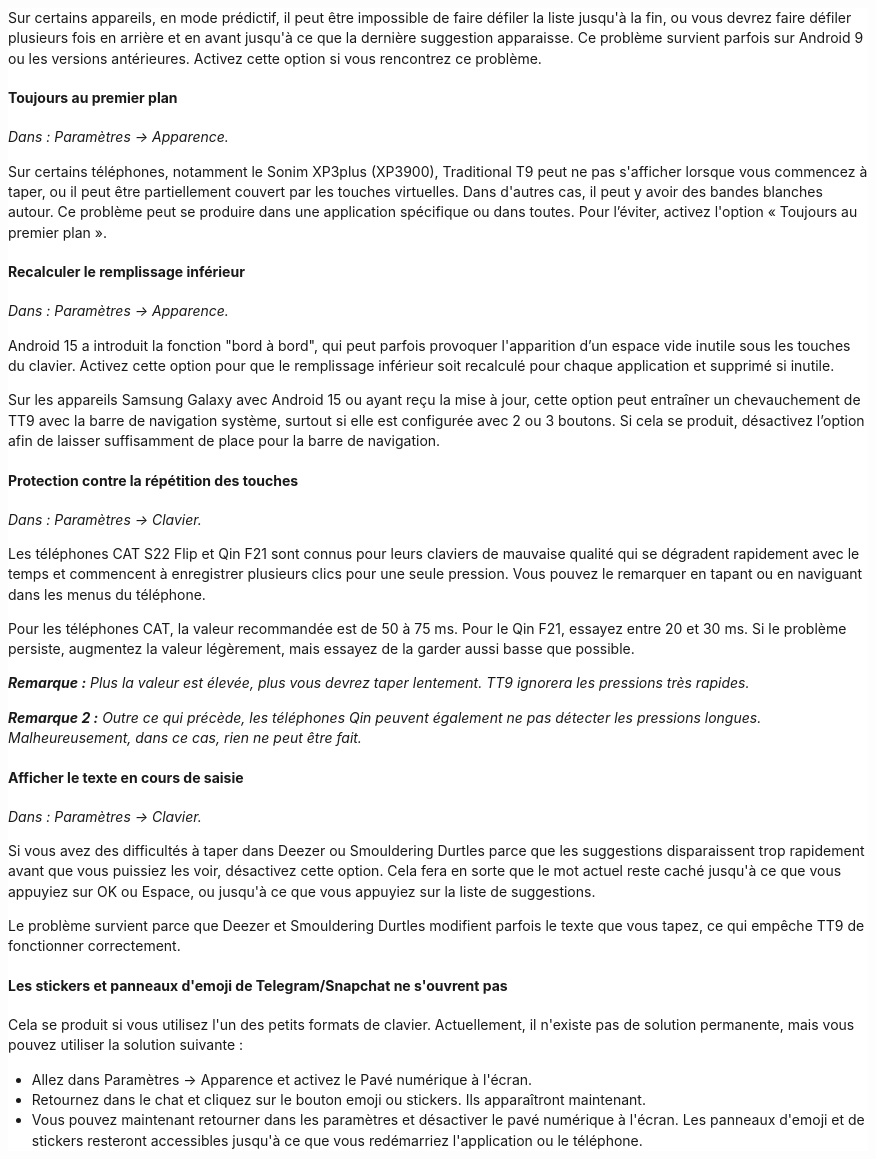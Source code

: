 Sur certains appareils, en mode prédictif, il peut être impossible de faire défiler la liste jusqu'à la fin, ou vous devrez faire défiler plusieurs fois en arrière et en avant jusqu'à ce que la dernière suggestion apparaisse. Ce problème survient parfois sur Android 9 ou les versions antérieures. Activez cette option si vous rencontrez ce problème.

#### Toujours au premier plan
_Dans : Paramètres → Apparence._

Sur certains téléphones, notamment le Sonim XP3plus (XP3900), Traditional T9 peut ne pas s'afficher lorsque vous commencez à taper, ou il peut être partiellement couvert par les touches virtuelles. Dans d'autres cas, il peut y avoir des bandes blanches autour. Ce problème peut se produire dans une application spécifique ou dans toutes. Pour l’éviter, activez l'option « Toujours au premier plan ».

#### Recalculer le remplissage inférieur
_Dans : Paramètres → Apparence._

Android 15 a introduit la fonction "bord à bord", qui peut parfois provoquer l'apparition d’un espace vide inutile sous les touches du clavier. Activez cette option pour que le remplissage inférieur soit recalculé pour chaque application et supprimé si inutile.

Sur les appareils Samsung Galaxy avec Android 15 ou ayant reçu la mise à jour, cette option peut entraîner un chevauchement de TT9 avec la barre de navigation système, surtout si elle est configurée avec 2 ou 3 boutons. Si cela se produit, désactivez l’option afin de laisser suffisamment de place pour la barre de navigation.

#### Protection contre la répétition des touches
_Dans : Paramètres → Clavier._

Les téléphones CAT S22 Flip et Qin F21 sont connus pour leurs claviers de mauvaise qualité qui se dégradent rapidement avec le temps et commencent à enregistrer plusieurs clics pour une seule pression. Vous pouvez le remarquer en tapant ou en naviguant dans les menus du téléphone.

Pour les téléphones CAT, la valeur recommandée est de 50 à 75 ms. Pour le Qin F21, essayez entre 20 et 30 ms. Si le problème persiste, augmentez la valeur légèrement, mais essayez de la garder aussi basse que possible.

_**Remarque :** Plus la valeur est élevée, plus vous devrez taper lentement. TT9 ignorera les pressions très rapides._

_**Remarque 2 :** Outre ce qui précède, les téléphones Qin peuvent également ne pas détecter les pressions longues. Malheureusement, dans ce cas, rien ne peut être fait._

#### Afficher le texte en cours de saisie
_Dans : Paramètres → Clavier._

Si vous avez des difficultés à taper dans Deezer ou Smouldering Durtles parce que les suggestions disparaissent trop rapidement avant que vous puissiez les voir, désactivez cette option. Cela fera en sorte que le mot actuel reste caché jusqu'à ce que vous appuyiez sur OK ou Espace, ou jusqu'à ce que vous appuyiez sur la liste de suggestions.

Le problème survient parce que Deezer et Smouldering Durtles modifient parfois le texte que vous tapez, ce qui empêche TT9 de fonctionner correctement.

#### Les stickers et panneaux d'emoji de Telegram/Snapchat ne s'ouvrent pas
Cela se produit si vous utilisez l'un des petits formats de clavier. Actuellement, il n'existe pas de solution permanente, mais vous pouvez utiliser la solution suivante :
- Allez dans Paramètres → Apparence et activez le Pavé numérique à l'écran.
- Retournez dans le chat et cliquez sur le bouton emoji ou stickers. Ils apparaîtront maintenant.
- Vous pouvez maintenant retourner dans les paramètres et désactiver le pavé numérique à l'écran. Les panneaux d'emoji et de stickers resteront accessibles jusqu'à ce que vous redémarriez l'application ou le téléphone.
